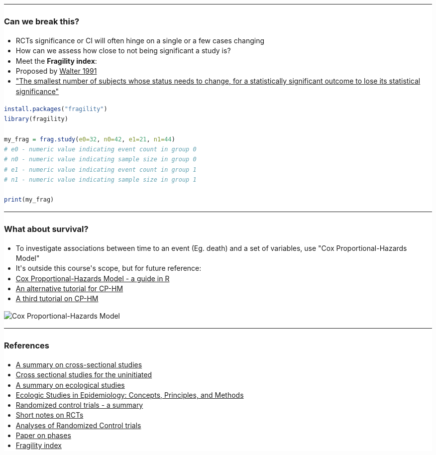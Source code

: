</div>

---

### Can we break this?

* &shy;RCTs significance or CI will often hinge on a single or a few cases changing
* &shy;How can we assess how close to not being significant a study is?
* &shy;Meet the **Fragility index**:
 * &shy;Proposed by [Walter 1991](https://www.sciencedirect.com/science/article/abs/pii/089543569190098T)
 * &shy;["The smallest number of subjects whose status needs to change, for a statistically significant outcome to lose its statistical significance"](https://www.psychiatrist.com/read-pdf/21994/)

<div class="fragment">

```R
install.packages("fragility")
library(fragility)

my_frag = frag.study(e0=32, n0=42, e1=21, n1=44)
# e0 - numeric value indicating event count in group 0
# n0 - numeric value indicating sample size in group 0
# e1 - numeric value indicating event count in group 1
# n1 - numeric value indicating sample size in group 1

print(my_frag)
```

</div>

---

### What about survival?

* &shy;To investigate associations between time to an event (Eg. death) and a set of variables, use "Cox Proportional-Hazards Model"
 * &shy;It's outside this course's scope, but for future reference:
* &shy;[Cox Proportional-Hazards Model - a guide in R](https://www.r-bloggers.com/2016/12/cox-proportional-hazards-model/)
* &shy;[An alternative tutorial for CP-HM](https://argoshare.is.ed.ac.uk/healthyr_book/cox-proportional-hazards-regression.html)
* &shy;[A third tutorial on CP-HM](https://stats.idre.ucla.edu/r/dae/mixed-effects-cox-regression/)

&shy;![Cox Proportional-Hazards Model](C04_assets/cphm.png)

---

### References

* [A summary on cross-sectional studies](https://sph.unc.edu/wp-content/uploads/sites/112/2015/07/nciph_ERIC8.pdf)
* [Cross sectional studies for the uninitiated](https://thebmj-frontend.bmj.com/about-bmj/resources-readers/publications/epidemiology-uninitiated/8-case-control-and-cross-sectional)
* [A summary on ecological studies](https://sph.unc.edu/wp-content/uploads/sites/112/2015/07/nciph_ERIC9.pdf)
* [Ecologic Studies in Epidemiology: Concepts, Principles, and Methods](https://www.annualreviews.org/doi/10.1146/annurev.pu.16.050195.000425?url_ver=Z39.88-2003&rfr_id=ori%3Arid%3Acrossref.org&rfr_dat=cr_pub++0pubmed)
* [Randomized control trials - a summary](https://sph.unc.edu/wp-content/uploads/sites/112/2015/07/nciph_ERIC10.pdf)
* [Short notes on RCTs](https://www.healthknowledge.org.uk/e-learning/epidemiology/practitioners/introduction-study-design-is-rct)
* [Analyses of Randomized Control trials](https://academic.oup.com/epirev/article/24/1/26/2754706)
* [Paper on phases](https://dx.doi.org/10.2147%2FCOPD.S244942)
* [Fragility index](https://www.psychiatrist.com/read-pdf/21994/)
